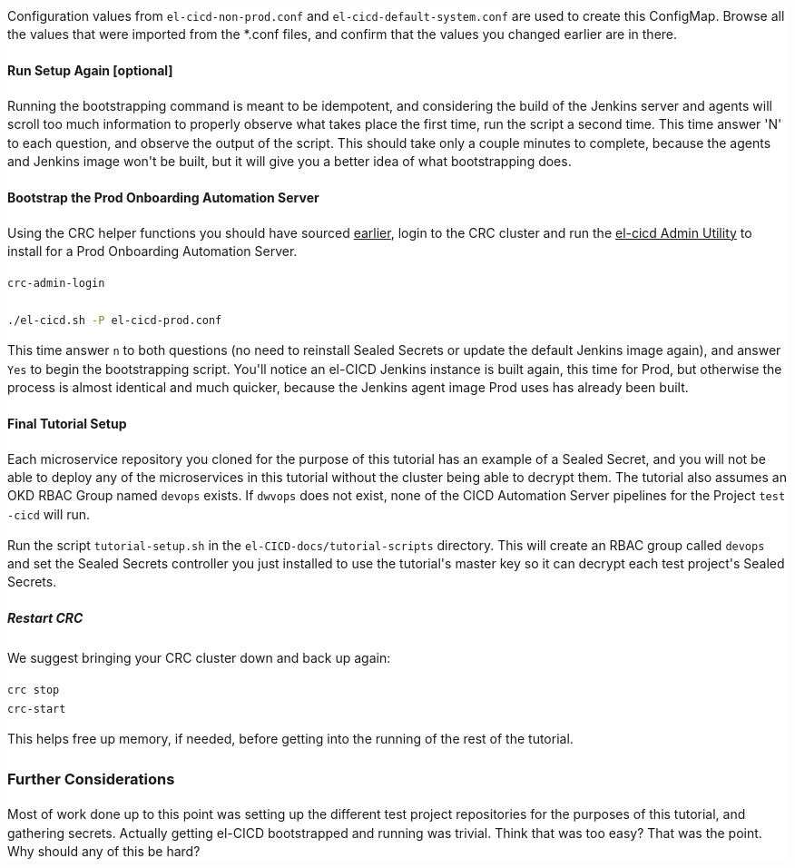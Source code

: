 Configuration values from `el-cicd-non-prod.conf` and `el-cicd-default-system.conf` are used to create this ConfigMap.  Browse all the values that were imported from the *.conf files, and confirm that the values you changed earlier are in there.

#### Run Setup Again [optional]

Running the bootstrapping command is meant to be idempotent, and considering the build of the Jenkins server and agents will scroll too much information to properly observe what takes place the first time, run the script a second time.  This time answer 'N' to each question, and observe the output of the script.  This should take only a couple minutes to complete, because the agents and Jenkins image won't be built, but it will give you a better idea of what bootstrapping does.

#### Bootstrap the Prod Onboarding Automation Server

Using the CRC helper functions you should have sourced [earlier](#crc-helpersh), login to the CRC cluster and run the [el-cicd Admin Utility](operating-manual.md#el-cicd-admin-utility) to install for a Prod Onboarding Automation Server.

```bash
crc-admin-login

./el-cicd.sh -P el-cicd-prod.conf
```

This time answer `n` to both questions (no need to reinstall Sealed Secrets or update the default Jenkins image again), and answer `Yes` to begin the bootstrapping script.  You'll notice an el-CICD Jenkins instance is built again, this time for Prod, but otherwise the process is almost identical and much quicker, because the Jenkins agent image Prod uses has already been built.

#### Final Tutorial Setup

Each microservice repository you cloned for the purpose of this tutorial has an example of a Sealed Secret, and you will not be able to deploy any of the microservices in this tutorial without the cluster being able to decrypt them.  The tutorial also assumes an OKD RBAC Group named `devops` exists.  If `dwvops` does not exist, none of the CICD Automation Server pipelines for the Project `test-cicd` will run.

Run the script `tutorial-setup.sh` in the `el-CICD-docs/tutorial-scripts` directory.  This will create an RBAC group called `devops` and set the Sealed Secrets controller you just installed to use the tutorial's master key so it can decrypt each test project's Sealed Secrets.

##### Restart CRC

We suggest bringing your CRC cluster down and back up again:

```bash
crc stop
crc-start
```

This helps free up memory, if needed, before getting into the running of the rest of the tutorial.

### Further Considerations

Most of work done up to this point was setting up the different test project repositories for the purposes of this tutorial, and gathering secrets.  Actually getting el-CICD bootstrapped and running was trivial.  Think that was too easy?  That was the point.  Why should any of this be hard?

